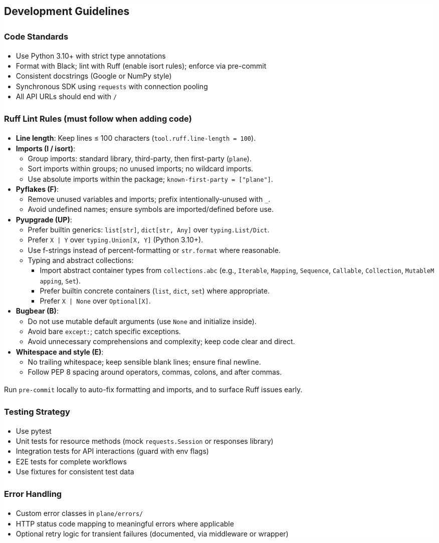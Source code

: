 ## Development Guidelines

### Code Standards

- Use Python 3.10+ with strict type annotations
- Format with Black; lint with Ruff (enable isort rules); enforce via pre-commit
- Consistent docstrings (Google or NumPy style)
- Synchronous SDK using `requests` with connection pooling
- All API URLs should end with `/`

### Ruff Lint Rules (must follow when adding code)

- **Line length**: Keep lines ≤ 100 characters (`tool.ruff.line-length = 100`).
- **Imports (I / isort)**:
  - Group imports: standard library, third-party, then first-party (`plane`).
  - Sort imports within groups; no unused imports; no wildcard imports.
  - Use absolute imports within the package; `known-first-party = ["plane"]`.
- **Pyflakes (F)**:
  - Remove unused variables and imports; prefix intentionally-unused with `_`.
  - Avoid undefined names; ensure symbols are imported/defined before use.
- **Pyupgrade (UP)**:
  - Prefer builtin generics: `list[str]`, `dict[str, Any]` over `typing.List/Dict`.
  - Prefer `X | Y` over `typing.Union[X, Y]` (Python 3.10+).
  - Use f-strings instead of percent-formatting or `str.format` where reasonable.
  - Typing and abstract collections:
    - Import abstract container types from `collections.abc` (e.g., `Iterable`, `Mapping`, `Sequence`, `Callable`, `Collection`, `MutableMapping`, `Set`).
    - Prefer builtin concrete containers (`list`, `dict`, `set`) where appropriate.
    - Prefer `X | None` over `Optional[X]`.
- **Bugbear (B)**:
  - Do not use mutable default arguments (use `None` and initialize inside).
  - Avoid bare `except:`; catch specific exceptions.
  - Avoid unnecessary comprehensions and complexity; keep code clear and direct.
- **Whitespace and style (E)**:
  - No trailing whitespace; keep sensible blank lines; ensure final newline.
  - Follow PEP 8 spacing around operators, commas, colons, and after commas.

Run `pre-commit` locally to auto-fix formatting and imports, and to surface Ruff issues early.

### Testing Strategy

- Use pytest
- Unit tests for resource methods (mock `requests.Session` or responses library)
- Integration tests for API interactions (guard with env flags)
- E2E tests for complete workflows
- Use fixtures for consistent test data

### Error Handling

- Custom error classes in `plane/errors/`
- HTTP status code mapping to meaningful errors where applicable
- Optional retry logic for transient failures (documented, via middleware or wrapper)
